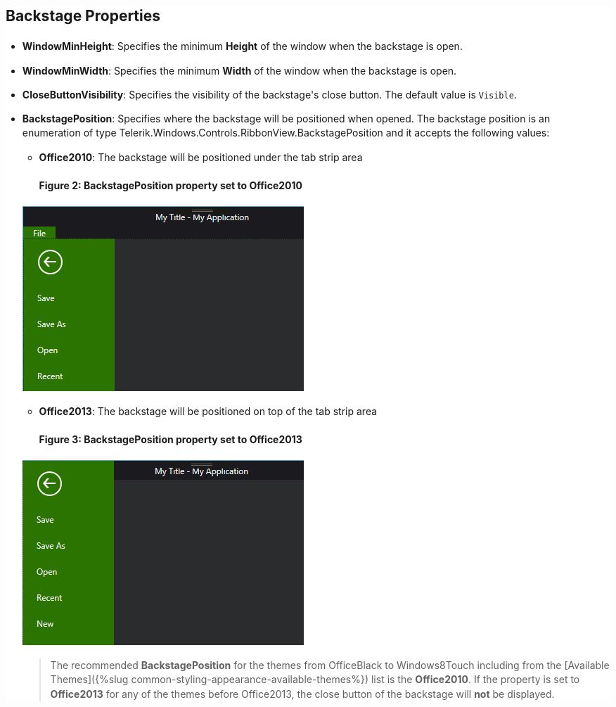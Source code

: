 ## Backstage Properties

* __WindowMinHeight__: Specifies the minimum __Height__ of the window when the backstage is open.

* __WindowMinWidth__: Specifies the minimum __Width__ of the window when the backstage is open.

* __CloseButtonVisibility__: Specifies the visibility of the backstage's close button. The default value is `Visible`.

* __BackstagePosition__: Specifies where the backstage will be positioned when opened. The backstage position is an enumeration of type Telerik.Windows.Controls.RibbonView.BackstagePosition and it accepts the following values:
	* __Office2010__: The backstage will be positioned under the tab strip area
	
		#### __Figure 2: BackstagePosition property set to Office2010__
	![{{ site.framework_name }} RadRibbonView BackstagePosition property set to Office2010](images/RadRibbonView_Backstage_BackstagePosition_Office2010.PNG)	

	* __Office2013__: The backstage will be positioned on top of the tab strip area
	
		#### __Figure 3: BackstagePosition property set to Office2013__
	![{{ site.framework_name }} RadRibbonView BackstagePosition property set to Office2013](images/RadRibbonView_Backstage_BackstagePosition_Office2013.PNG)

	>The recommended __BackstagePosition__ for the themes from OfficeBlack to Windows8Touch including from the [Available Themes]({%slug common-styling-appearance-available-themes%}) list is the __Office2010__.  If the property is set to __Office2013__ for any of the themes before Office2013, the close button of the backstage will __not__ be displayed.
 